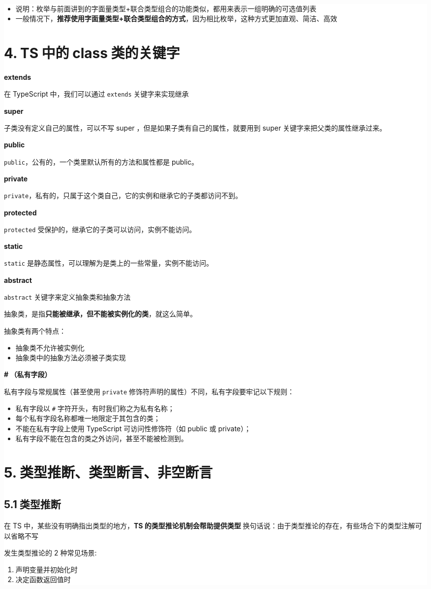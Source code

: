 - 说明：枚举与前面讲到的字面量类型+联合类型组合的功能类似，都用来表示一组明确的可选值列表
- 一般情况下，**推荐使用字面量类型+联合类型组合的方式**，因为相比枚举，这种方式更加直观、简洁、高效

# 4. TS 中的 class 类的关键字

**extends**

在 TypeScript 中，我们可以通过 `extends` 关键字来实现继承

**super**

子类没有定义自己的属性，可以不写 super ，但是如果子类有自己的属性，就要用到 super 关键字来把父类的属性继承过来。

**public**

`public`，公有的，一个类里默认所有的方法和属性都是 public。

**private**

`private`，私有的，只属于这个类自己，它的实例和继承它的子类都访问不到。

**protected**

`protected` 受保护的，继承它的子类可以访问，实例不能访问。

**static**

`static` 是静态属性，可以理解为是类上的一些常量，实例不能访问。

**abstract**

`abstract` 关键字来定义抽象类和抽象方法

抽象类，是指**只能被继承，但不能被实例化的类**，就这么简单。

抽象类有两个特点：

- 抽象类不允许被实例化
- 抽象类中的抽象方法必须被子类实现

**# （私有字段）**

私有字段与常规属性（甚至使用 `private` 修饰符声明的属性）不同，私有字段要牢记以下规则：

- 私有字段以 `#` 字符开头，有时我们称之为私有名称；
- 每个私有字段名称都唯一地限定于其包含的类；
- 不能在私有字段上使用 TypeScript 可访问性修饰符（如 public 或 private）；
- 私有字段不能在包含的类之外访问，甚至不能被检测到。

# 5. 类型推断、类型断言、非空断言

## 5.1 **类型推断**

在 TS 中，某些没有明确指出类型的地方，**TS 的类型推论机制会帮助提供类型** 换句话说：由于类型推论的存在，有些场合下的类型注解可以省略不写

发生类型推论的 2 种常见场景:

1. 声明变量并初始化时
2. 决定函数返回值时
